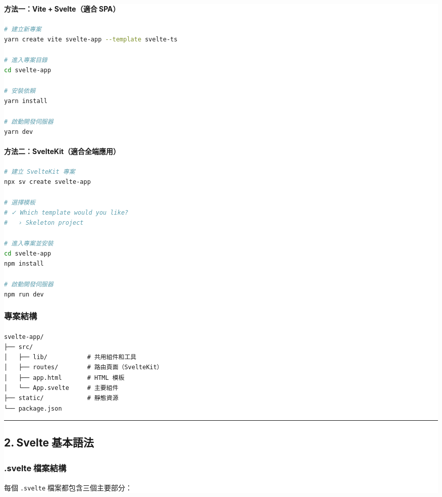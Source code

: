 #### 方法一：Vite + Svelte（適合 SPA）
```bash
# 建立新專案
yarn create vite svelte-app --template svelte-ts

# 進入專案目錄
cd svelte-app

# 安裝依賴
yarn install

# 啟動開發伺服器
yarn dev
```

#### 方法二：SvelteKit（適合全端應用）
```bash
# 建立 SvelteKit 專案
npx sv create svelte-app

# 選擇模板
# ✓ Which template would you like?
#   › Skeleton project

# 進入專案並安裝
cd svelte-app
npm install

# 啟動開發伺服器
npm run dev
```

### 專案結構
```
svelte-app/
├── src/
│   ├── lib/           # 共用組件和工具
│   ├── routes/        # 路由頁面（SvelteKit）
│   ├── app.html       # HTML 模板
│   └── App.svelte     # 主要組件
├── static/            # 靜態資源
└── package.json
```

---

## 2. Svelte 基本語法

### .svelte 檔案結構

每個 `.svelte` 檔案都包含三個主要部分：
